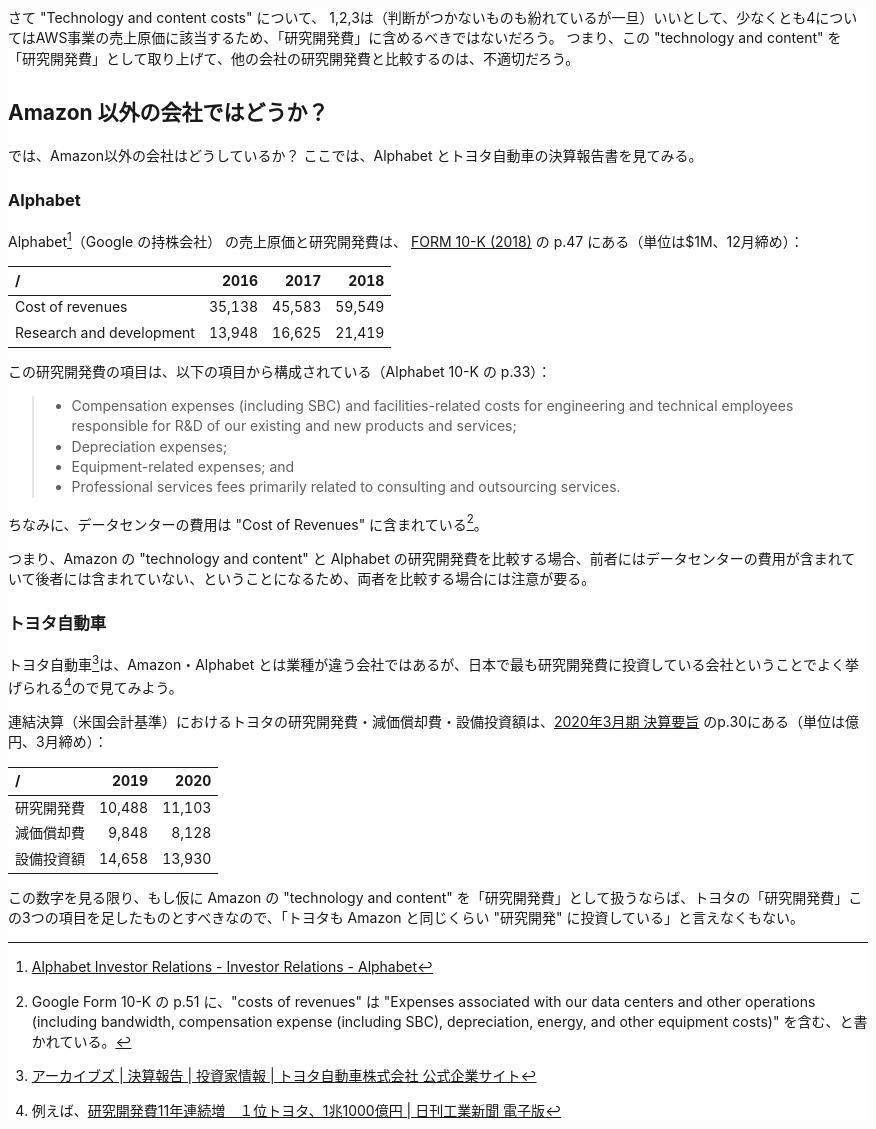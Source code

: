 [^cost-of-aws]: p.25 の一番下の段落: "Costs to operate our AWS segment are primarily classified as “Technology and content” as we leverage a shared infrastructure that supports both our internal technology requirements and external sales to AWS customers."

[^cost-of-sales]: p.25の "Cost of Sales" の説明において、"Cost of sales primarily consists of the purchase price of consumer products, digital media content costs where we record revenue gross, including video and music, packaging supplies, sortation and delivery centers and related equipment costs, and inbound and outbound shipping costs, including where we are the transportation service provider." と書かれており、"primarily" がついているので断言できないが、AWSは含まれていなさそうに見える。

[^stanford-parser]: 1文目が複雑すぎて何回読み直しても解読できなかったので、[Stanford Parser](http://nlp.stanford.edu:8080/parser/index.jsp) を参考にした。

さて "Technology and content costs" について、
1,2,3は（判断がつかないものも紛れているが一旦）いいとして、少なくとも4についてはAWS事業の売上原価に該当するため、「研究開発費」に含めるべきではないだろう。
つまり、この "technology and content" を「研究開発費」として取り上げて、他の会社の研究開発費と比較するのは、不適切だろう。

## Amazon 以外の会社ではどうか？

では、Amazon以外の会社はどうしているか？
ここでは、Alphabet とトヨタ自動車の決算報告書を見てみる。

### Alphabet

Alphabet[^alphabet-ir]（Google の持株会社）
の売上原価と研究開発費は、
[FORM 10-K (2018)](https://www.sec.gov/Archives/edgar/data/1652044/000165204419000004/goog10-kq42018.htm) の p.47
にある（単位は$1M、12月締め）：

[^alphabet-ir]: [Alphabet Investor Relations \- Investor Relations \- Alphabet](https://abc.xyz/investor/)

 / | 2016 | 2017 | 2018
 :--- | ---: | ---: | ---:
Cost of revenues | 35,138 | 45,583 | 59,549
Research and development | 13,948 | 16,625 | 21,419

この研究開発費の項目は、以下の項目から構成されている（Alphabet 10-K の p.33）：

> - Compensation expenses (including SBC) and facilities-related costs for engineering and technical employees responsible for R&D of our existing and new products and services;
> - Depreciation expenses;
> - Equipment-related expenses; and
> - Professional services fees primarily related to consulting and outsourcing services.

ちなみに、データセンターの費用は "Cost of Revenues" に含まれている[^google-data-center]。

つまり、Amazon の "technology and content" と Alphabet の研究開発費を比較する場合、前者にはデータセンターの費用が含まれていて後者には含まれていない、ということになるため、両者を比較する場合には注意が要る。

[^google-data-center]: Google Form 10-K の p.51 に、"costs of revenues" は "Expenses associated with our data centers and other operations (including bandwidth, compensation expense (including SBC), depreciation, energy, and other equipment costs)" を含む、と書かれている。


### トヨタ自動車

トヨタ自動車[^toyota-ir]は、Amazon・Alphabet とは業種が違う会社ではあるが、日本で最も研究開発費に投資している会社ということでよく挙げられる[^toyota-r&d]ので見てみよう。

連結決算（米国会計基準）におけるトヨタの研究開発費・減価償却費・設備投資額は、[2020年3月期 決算要旨](https://global.toyota/pages/global_toyota/ir/financial-results/2020_4q_summary_jp.pdf) のp.30にある（単位は億円、3月締め）：

/ | 2019 | 2020
:--- | ---: | ---:
研究開発費 | 10,488 | 11,103
減価償却費 | 9,848 |  8,128
設備投資額 | 14,658 | 13,930

この数字を見る限り、もし仮に Amazon の "technology and content" を「研究開発費」として扱うならば、トヨタの「研究開発費」この3つの項目を足したものとすべきなので、「トヨタも Amazon と同じくらい "研究開発" に投資している」と言えなくもない。


[^sfas2-8ab]: Amazonの決算報告書はアメリカの会計基準に従っている。
[^why-2018]: 本当は最新の2019年の報告書を使いたかったが、なぜか文字のコピペに失敗するので2018年の資料を使うことにした。チラッと見た感じでは大きく内容が変わっているということはなさそうだった。
[^fulfillment]: p.26 の1段落目: "Fulfillment costs primarily consist of those costs incurred in operating and staffing our North America and International fulfillment centers, customer service centers, and physical stores and payment processing costs."
[^toyota-ir]: [アーカイブズ \| 決算報告 \| 投資家情報 \| トヨタ自動車株式会社 公式企業サイト](https://global.toyota/jp/ir/financial-results/archives/)
[^toyota-r&d]: 例えば、[研究開発費11年連続増　１位トヨタ、1兆1000億円 \| 日刊工業新聞 電子版](https://www.nikkan.co.jp/articles/view/00567679)
[^segments]: Amazon は自身の事業を、North America, International, AWSの3つのセグメントに分けている (p.66)。
[^infrastructure-costs]: p.66 の1段落目: "The majority of technology infrastructure costs are allocated to the AWS segment based on usage. The majority of the remaining non-infrastructure technology costs are incurred in the U.S. and are allocated to our North America segment."
